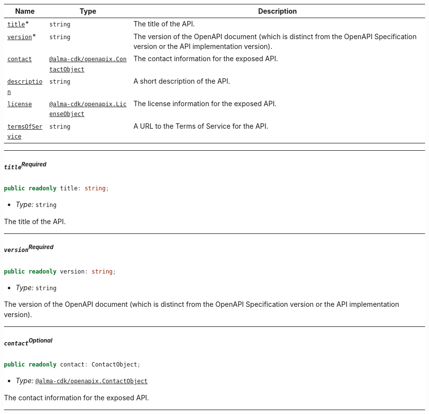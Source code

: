 | **Name** | **Type** | **Description** |
| --- | --- | --- |
| [`title`](#almacdkopenapixinfoobjectpropertytitle)<span title="Required">*</span> | `string` | The title of the API. |
| [`version`](#almacdkopenapixinfoobjectpropertyversion)<span title="Required">*</span> | `string` | The version of the OpenAPI document (which is distinct from the OpenAPI Specification version or the API implementation version). |
| [`contact`](#almacdkopenapixinfoobjectpropertycontact) | [`@alma-cdk/openapix.ContactObject`](#@alma-cdk/openapix.ContactObject) | The contact information for the exposed API. |
| [`description`](#almacdkopenapixinfoobjectpropertydescription) | `string` | A short description of the API. |
| [`license`](#almacdkopenapixinfoobjectpropertylicense) | [`@alma-cdk/openapix.LicenseObject`](#@alma-cdk/openapix.LicenseObject) | The license information for the exposed API. |
| [`termsOfService`](#almacdkopenapixinfoobjectpropertytermsofservice) | `string` | A URL to the Terms of Service for the API. |

---

##### `title`<sup>Required</sup> <a name="@alma-cdk/openapix.InfoObject.property.title" id="almacdkopenapixinfoobjectpropertytitle"></a>

```typescript
public readonly title: string;
```

- *Type:* `string`

The title of the API.

---

##### `version`<sup>Required</sup> <a name="@alma-cdk/openapix.InfoObject.property.version" id="almacdkopenapixinfoobjectpropertyversion"></a>

```typescript
public readonly version: string;
```

- *Type:* `string`

The version of the OpenAPI document (which is distinct from the OpenAPI Specification version or the API implementation version).

---

##### `contact`<sup>Optional</sup> <a name="@alma-cdk/openapix.InfoObject.property.contact" id="almacdkopenapixinfoobjectpropertycontact"></a>

```typescript
public readonly contact: ContactObject;
```

- *Type:* [`@alma-cdk/openapix.ContactObject`](#@alma-cdk/openapix.ContactObject)

The contact information for the exposed API.

---
